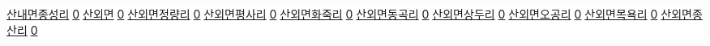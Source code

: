 
  <tr class="item">
    <td><a href="전라북도 정읍시 산내면 종성리">산내면종성리</a></td>
    <td><a href="전라북도 정읍시 산내면 종성리">0</a></td>
  </tr>
    

  <tr class="item">
    <td><a href="전라북도 정읍시 산외면">산외면</a></td>
    <td><a href="전라북도 정읍시 산외면">0</a></td>
  </tr>
    

  <tr class="item">
    <td><a href="전라북도 정읍시 산외면 정량리">산외면정량리</a></td>
    <td><a href="전라북도 정읍시 산외면 정량리">0</a></td>
  </tr>
    

  <tr class="item">
    <td><a href="전라북도 정읍시 산외면 평사리">산외면평사리</a></td>
    <td><a href="전라북도 정읍시 산외면 평사리">0</a></td>
  </tr>
    

  <tr class="item">
    <td><a href="전라북도 정읍시 산외면 화죽리">산외면화죽리</a></td>
    <td><a href="전라북도 정읍시 산외면 화죽리">0</a></td>
  </tr>
    

  <tr class="item">
    <td><a href="전라북도 정읍시 산외면 동곡리">산외면동곡리</a></td>
    <td><a href="전라북도 정읍시 산외면 동곡리">0</a></td>
  </tr>
    

  <tr class="item">
    <td><a href="전라북도 정읍시 산외면 상두리">산외면상두리</a></td>
    <td><a href="전라북도 정읍시 산외면 상두리">0</a></td>
  </tr>
    

  <tr class="item">
    <td><a href="전라북도 정읍시 산외면 오공리">산외면오공리</a></td>
    <td><a href="전라북도 정읍시 산외면 오공리">0</a></td>
  </tr>
    

  <tr class="item">
    <td><a href="전라북도 정읍시 산외면 목욕리">산외면목욕리</a></td>
    <td><a href="전라북도 정읍시 산외면 목욕리">0</a></td>
  </tr>
    

  <tr class="item">
    <td><a href="전라북도 정읍시 산외면 종산리">산외면종산리</a></td>
    <td><a href="전라북도 정읍시 산외면 종산리">0</a></td>
  </tr>
    


</table>


    